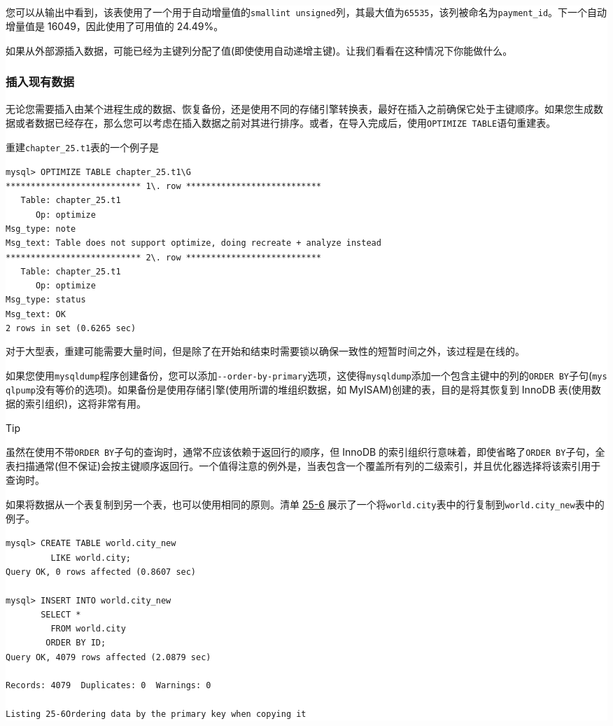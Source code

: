您可以从输出中看到，该表使用了一个用于自动增量值的`smallint unsigned`列，其最大值为`65535`，该列被命名为`payment_id`。下一个自动增量值是 16049，因此使用了可用值的 24.49%。

如果从外部源插入数据，可能已经为主键列分配了值(即使使用自动递增主键)。让我们看看在这种情况下你能做什么。

### 插入现有数据

无论您需要插入由某个进程生成的数据、恢复备份，还是使用不同的存储引擎转换表，最好在插入之前确保它处于主键顺序。如果您生成数据或者数据已经存在，那么您可以考虑在插入数据之前对其进行排序。或者，在导入完成后，使用`OPTIMIZE TABLE`语句重建表。

重建`chapter_25.t1`表的一个例子是

```
mysql> OPTIMIZE TABLE chapter_25.t1\G
*************************** 1\. row ***************************
   Table: chapter_25.t1
      Op: optimize
Msg_type: note
Msg_text: Table does not support optimize, doing recreate + analyze instead
*************************** 2\. row ***************************
   Table: chapter_25.t1
      Op: optimize
Msg_type: status
Msg_text: OK
2 rows in set (0.6265 sec)

```

对于大型表，重建可能需要大量时间，但是除了在开始和结束时需要锁以确保一致性的短暂时间之外，该过程是在线的。

如果您使用`mysqldump`程序创建备份，您可以添加`--order-by-primary`选项，这使得`mysqldump`添加一个包含主键中的列的`ORDER BY`子句(`mysqlpump`没有等价的选项)。如果备份是使用存储引擎(使用所谓的堆组织数据，如 MyISAM)创建的表，目的是将其恢复到 InnoDB 表(使用数据的索引组织)，这将非常有用。

Tip

虽然在使用不带`ORDER BY`子句的查询时，通常不应该依赖于返回行的顺序，但 InnoDB 的索引组织行意味着，即使省略了`ORDER BY`子句，全表扫描通常(但不保证)会按主键顺序返回行。一个值得注意的例外是，当表包含一个覆盖所有列的二级索引，并且优化器选择将该索引用于查询时。

如果将数据从一个表复制到另一个表，也可以使用相同的原则。清单 [25-6](#PC12) 展示了一个将`world.city`表中的行复制到`world.city_new`表中的例子。

```
mysql> CREATE TABLE world.city_new
         LIKE world.city;
Query OK, 0 rows affected (0.8607 sec)

mysql> INSERT INTO world.city_new
       SELECT *
         FROM world.city
        ORDER BY ID;
Query OK, 4079 rows affected (2.0879 sec)

Records: 4079  Duplicates: 0  Warnings: 0

Listing 25-6Ordering data by the primary key when copying it

```
